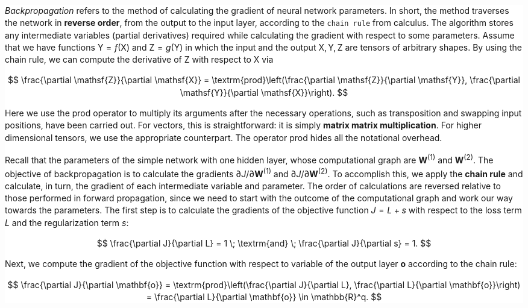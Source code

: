 
*Backpropagation* refers to the method of calculating the gradient of
neural network parameters. In short, the method traverses the network in
**reverse order**, from the output to the input layer, according to the
`chain rule` from calculus. The algorithm stores any intermediate
variables (partial derivatives) required while calculating the gradient
with respect to some parameters. Assume that we have functions
$\mathsf{Y}=f(\mathsf{X})$ and $\mathsf{Z}=g(\mathsf{Y})$
in which the input and the output
$\mathsf{X}, \mathsf{Y}, \mathsf{Z}$ are tensors of arbitrary
shapes. By using the chain rule, we can compute the derivative of
$\mathsf{Z}$ with respect to $\mathsf{X}$ via

$$
 \frac{\partial \mathsf{Z}}{\partial \mathsf{X}} = \textrm{prod}\left(\frac{\partial \mathsf{Z}}{\partial \mathsf{Y}}, \frac{\partial \mathsf{Y}}{\partial \mathsf{X}}\right).
$$

Here we use the $\textrm{prod}$ operator to multiply its arguments
after the necessary operations, such as transposition and swapping input
positions, have been carried out. For vectors, this is straightforward:
it is simply **matrix matrix multiplication**. For higher dimensional
tensors, we use the appropriate counterpart. The operator
$\textrm{prod}$ hides all the notational overhead.

Recall that the parameters of the simple network with one hidden layer,
whose computational graph  are
$\mathbf{W}^{(1)}$ and $\mathbf{W}^{(2)}$. The objective of
backpropagation is to calculate the gradients
$\partial J/\partial \mathbf{W}^{(1)}$ and
$\partial J/\partial \mathbf{W}^{(2)}$. To accomplish this, we
apply the **chain rule** and calculate, in turn, the gradient of each
intermediate variable and parameter. The order of calculations are
reversed relative to those performed in forward propagation, since we
need to start with the outcome of the computational graph and work our
way towards the parameters. The first step is to calculate the gradients
of the objective function $J=L+s$ with respect to the loss term $L$ and the regularization term $s$:

$$
 \frac{\partial J}{\partial L} = 1 \; \textrm{and} \; \frac{\partial J}{\partial s} = 1.
$$

Next, we compute the gradient of the objective function with respect to
variable of the output layer $\mathbf{o}$ according to the chain
rule:

$$
   \frac{\partial J}{\partial \mathbf{o}}
   = \textrm{prod}\left(\frac{\partial J}{\partial L}, \frac{\partial L}{\partial \mathbf{o}}\right)
   = \frac{\partial L}{\partial \mathbf{o}}
   \in \mathbb{R}^q.
$$

